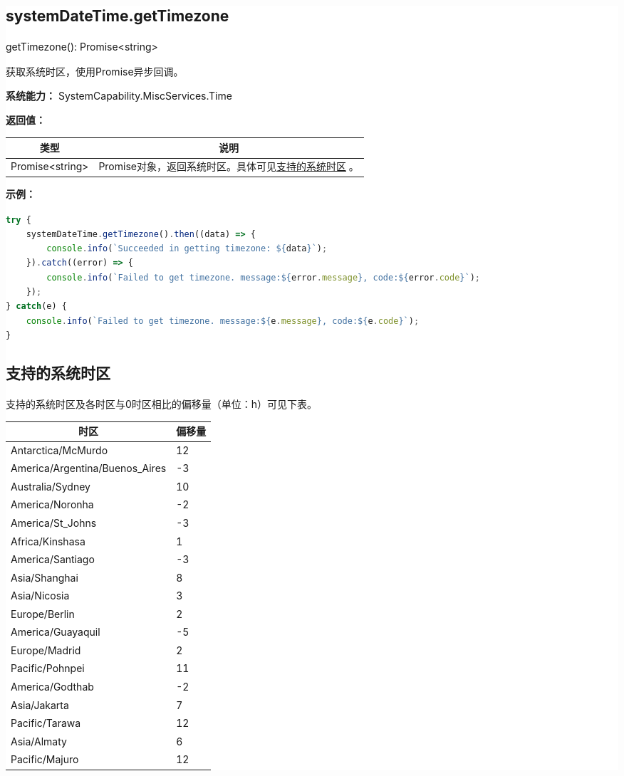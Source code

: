 ## systemDateTime.getTimezone

getTimezone(): Promise&lt;string&gt;

获取系统时区，使用Promise异步回调。

**系统能力：** SystemCapability.MiscServices.Time

**返回值：**

| 类型                  | 说明                                  |
| --------------------- | ------------------------------------- |
| Promise&lt;string&gt; | Promise对象，返回系统时区。具体可见[支持的系统时区](#支持的系统时区) 。 |

**示例：**

```js
try {
    systemDateTime.getTimezone().then((data) => {
    	console.info(`Succeeded in getting timezone: ${data}`);
	}).catch((error) => {
    	console.info(`Failed to get timezone. message:${error.message}, code:${error.code}`);
	});
} catch(e) {
    console.info(`Failed to get timezone. message:${e.message}, code:${e.code}`);
}
```

## 支持的系统时区

支持的系统时区及各时区与0时区相比的偏移量（单位：h）可见下表。

| 时区                           | 偏移量         |
| ------------------------------ | --------------------- |
| Antarctica/McMurdo             | 12                    |
| America/Argentina/Buenos_Aires | -3                    |
| Australia/Sydney               | 10                    |
| America/Noronha                | -2                    |
| America/St_Johns               | -3                    |
| Africa/Kinshasa                | 1                     |
| America/Santiago               | -3                    |
| Asia/Shanghai                  | 8                     |
| Asia/Nicosia                   | 3                     |
| Europe/Berlin                  | 2                     |
| America/Guayaquil              | -5                    |
| Europe/Madrid                  | 2                     |
| Pacific/Pohnpei                | 11                    |
| America/Godthab                | -2                    |
| Asia/Jakarta                   | 7                     |
| Pacific/Tarawa                 | 12                    |
| Asia/Almaty                    | 6                     |
| Pacific/Majuro                 | 12                    |